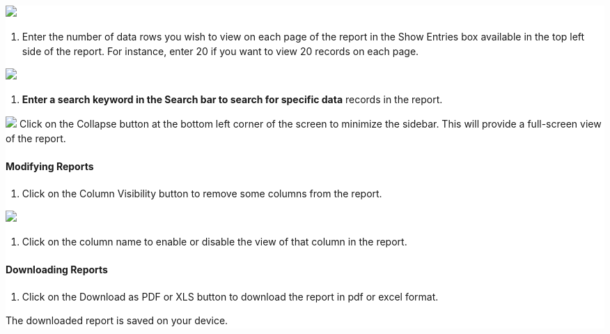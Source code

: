 ![](https://lh5.googleusercontent.com/pdCg4aEN6KY5W_65EoQVDFddgQBRGDzRe8K36gfe8KTOIGMq7sdANY4WxPEc9m6blV2wSXugyV3zYu-dS6PizNcOs8l6UtOpOAAHrFiZCWOtotRo_g3-58Gcd9mDmkHwJnsY9LVI)

1. Enter the number of data rows you wish to view on each page of the report in the Show Entries box available in the top left side of the report. For instance, enter 20 if you want to view 20 records on each page.

![](https://lh4.googleusercontent.com/5iXPja43q2uw3bbJuZI3b4_iLl8W_SmxZy4yUy4XkVW8NWeex68klatGtYOaOM3DwhLqWLKsMGcKddln1Op2Hk84rgUa8KmRarm9homu_fkGiPL218HMT5c2cvlTHsKEjlQAkYXe)

1. **Enter a search keyword in the Search bar to search for specific data** records in the report.

![](https://lh3.googleusercontent.com/ZWdHTvRe-V0GbG6ALIseQuKr1JR-_thguE1XiSkfzxFzYJp5cFRnURMZzwSMyviWVzYoC2Ow0MdZM58bnwqclqwCZyXJ4FSmT6qOByK4epXDvwEJMuf8roSCkWeWHQaxsQ0OXYeb) Click on the Collapse button at the bottom left corner of the screen to minimize the sidebar. This will provide a full-screen view of the report.  
  


#### **Modifying Reports**

1. Click on the Column Visibility button to remove some columns from the report. 

![](https://lh4.googleusercontent.com/7FNuE1FzwaznJLCA9a6e3vTK4sZJbh0BUUGkA36B7Oa_9Z4R2jMejNhX9Wmo-sOGJpvor_xrdHI0loMMfK9JsQ_hQaNz6f11W1bUi96TuQIMIRkg0XyKy07rha4hOPgHgtaBV_es)

1. Click on the column name to enable or disable the view of that column in the report.

#### **Downloading Reports**

1. Click on the Download as PDF or XLS button to download the report in pdf or excel format.

The downloaded report is saved on your device.

### 

